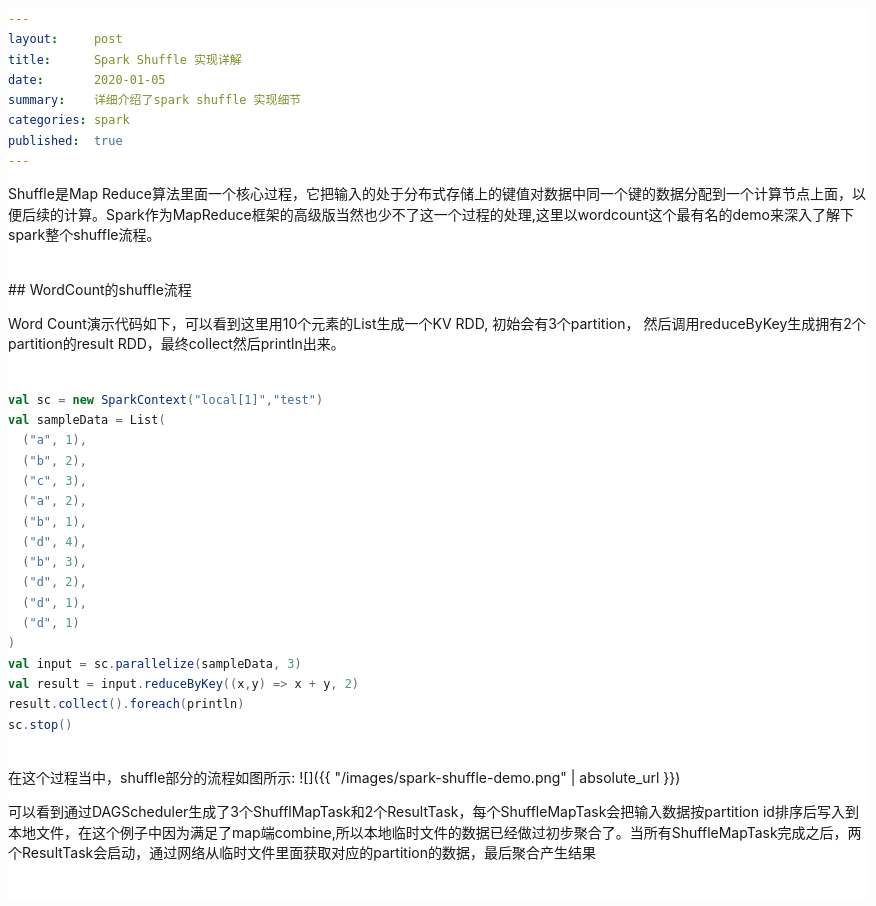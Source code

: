 ```yaml
---
layout:     post
title:      Spark Shuffle 实现详解
date:       2020-01-05
summary:    详细介绍了spark shuffle 实现细节
categories: spark
published:  true
---
```




Shuffle是Map Reduce算法里面一个核心过程，它把输入的处于分布式存储上的键值对数据中同一个键的数据分配到一个计算节点上面，以便后续的计算。Spark作为MapReduce框架的高级版当然也少不了这一个过程的处理,这里以wordcount这个最有名的demo来深入了解下spark整个shuffle流程。

<br/>
## WordCount的shuffle流程

Word Count演示代码如下，可以看到这里用10个元素的List生成一个KV RDD, 初始会有3个partition， 然后调用reduceByKey生成拥有2个partition的result RDD，最终collect然后println出来。

```scala

val sc = new SparkContext("local[1]","test")
val sampleData = List(
  ("a", 1),
  ("b", 2),
  ("c", 3),
  ("a", 2),
  ("b", 1),
  ("d", 4),
  ("b", 3),
  ("d", 2),
  ("d", 1),
  ("d", 1)
)
val input = sc.parallelize(sampleData, 3)
val result = input.reduceByKey((x,y) => x + y, 2)
result.collect().foreach(println)
sc.stop()
```

<br/>
在这个过程当中，shuffle部分的流程如图所示:
![]({{ "/images/spark-shuffle-demo.png" | absolute_url }})

可以看到通过DAGScheduler生成了3个ShufflMapTask和2个ResultTask，每个ShuffleMapTask会把输入数据按partition id排序后写入到本地文件，在这个例子中因为满足了map端combine,所以本地临时文件的数据已经做过初步聚合了。当所有ShuffleMapTask完成之后，两个ResultTask会启动，通过网络从临时文件里面获取对应的partition的数据，最后聚合产生结果



<br/>
